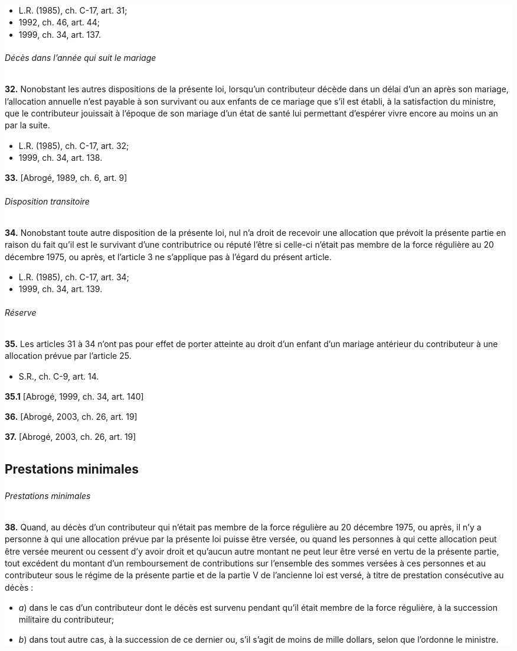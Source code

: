  * L.R. (1985), ch. C-17, art. 31;
  * 1992, ch. 46, art. 44;
  * 1999, ch. 34, art. 137.

###### Décès dans l’année qui suit le mariage

**32.** Nonobstant les autres dispositions de la présente loi, lorsqu’un contributeur décède dans un délai d’un an après son mariage, l’allocation annuelle n’est payable à son survivant ou aux enfants de ce mariage que s’il est établi, à la satisfaction du ministre, que le contributeur jouissait à l’époque de son mariage d’un état de santé lui permettant d’espérer vivre encore au moins un an par la suite.

  * L.R. (1985), ch. C-17, art. 32;
  * 1999, ch. 34, art. 138.

**33.** [Abrogé, 1989, ch. 6, art. 9]

###### Disposition transitoire

**34.** Nonobstant toute autre disposition de la présente loi, nul n’a droit de recevoir une allocation que prévoit la présente partie en raison du fait qu’il est le survivant d’une contributrice ou réputé l’être si celle-ci n’était pas membre de la force régulière au 20 décembre 1975, ou après, et l’article 3 ne s’applique pas à l’égard du présent article.

  * L.R. (1985), ch. C-17, art. 34;
  * 1999, ch. 34, art. 139.

###### Réserve

**35.** Les articles 31 à 34 n’ont pas pour effet de porter atteinte au droit d’un enfant d’un mariage antérieur du contributeur à une allocation prévue par l’article 25.

  * S.R., ch. C-9, art. 14.

**35.1** [Abrogé, 1999, ch. 34, art. 140]

**36.** [Abrogé, 2003, ch. 26, art. 19]

**37.** [Abrogé, 2003, ch. 26, art. 19]

## Prestations minimales

###### Prestations minimales

**38.** Quand, au décès d’un contributeur qui n’était pas membre de la force régulière au 20 décembre 1975, ou après, il n’y a personne à qui une allocation prévue par la présente loi puisse être versée, ou quand les personnes à qui cette allocation peut être versée meurent ou cessent d’y avoir droit et qu’aucun autre montant ne peut leur être versé en vertu de la présente partie, tout excédent du montant d’un remboursement de contributions sur l’ensemble des sommes versées à ces personnes et au contributeur sous le régime de la présente partie et de la partie V de l’ancienne loi est versé, à titre de prestation consécutive au décès :

  * _a_) dans le cas d’un contributeur dont le décès est survenu pendant qu’il était membre de la force régulière, à la succession militaire du contributeur;

  * _b_) dans tout autre cas, à la succession de ce dernier ou, s’il s’agit de moins de mille dollars, selon que l’ordonne le ministre.
